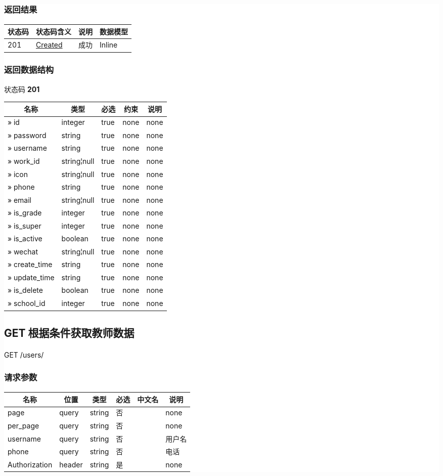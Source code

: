 ### 返回结果

|状态码|状态码含义|说明|数据模型|
|---|---|---|---|
|201|[Created](https://tools.ietf.org/html/rfc7231#section-6.3.2)|成功|Inline|

### 返回数据结构

状态码 **201**

|名称|类型|必选|约束|说明|
|---|---|---|---|---|
|» id|integer|true|none|none|
|» password|string|true|none|none|
|» username|string|true|none|none|
|» work_id|string¦null|true|none|none|
|» icon|string¦null|true|none|none|
|» phone|string|true|none|none|
|» email|string¦null|true|none|none|
|» is_grade|integer|true|none|none|
|» is_super|integer|true|none|none|
|» is_active|boolean|true|none|none|
|» wechat|string¦null|true|none|none|
|» create_time|string|true|none|none|
|» update_time|string|true|none|none|
|» is_delete|boolean|true|none|none|
|» school_id|integer|true|none|none|

## GET 根据条件获取教师数据

GET /users/

### 请求参数

|名称|位置|类型|必选|中文名|说明|
|---|---|---|---|---|---|
|page|query|string| 否 ||none|
|per_page|query|string| 否 ||none|
|username|query|string| 否 ||用户名|
|phone|query|string| 否 ||电话|
|Authorization|header|string| 是 ||none|
